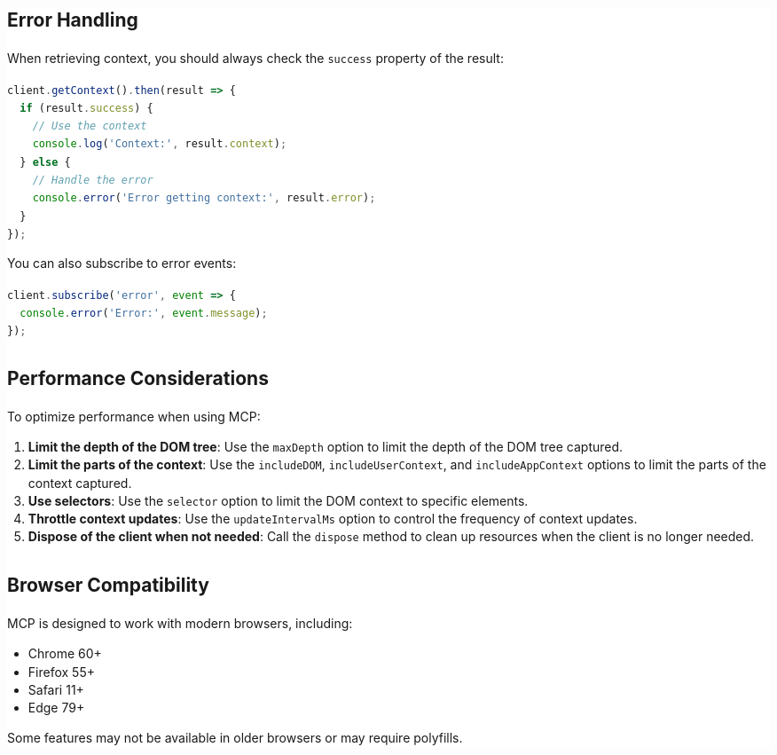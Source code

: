 
## Error Handling

When retrieving context, you should always check the `success` property of the result:

```typescript
client.getContext().then(result => {
  if (result.success) {
    // Use the context
    console.log('Context:', result.context);
  } else {
    // Handle the error
    console.error('Error getting context:', result.error);
  }
});
```

You can also subscribe to error events:

```typescript
client.subscribe('error', event => {
  console.error('Error:', event.message);
});
```

## Performance Considerations

To optimize performance when using MCP:

1. **Limit the depth of the DOM tree**: Use the `maxDepth` option to limit the depth of the DOM tree captured.
2. **Limit the parts of the context**: Use the `includeDOM`, `includeUserContext`, and `includeAppContext` options to limit the parts of the context captured.
3. **Use selectors**: Use the `selector` option to limit the DOM context to specific elements.
4. **Throttle context updates**: Use the `updateIntervalMs` option to control the frequency of context updates.
5. **Dispose of the client when not needed**: Call the `dispose` method to clean up resources when the client is no longer needed.

## Browser Compatibility

MCP is designed to work with modern browsers, including:

- Chrome 60+
- Firefox 55+
- Safari 11+
- Edge 79+

Some features may not be available in older browsers or may require polyfills.
